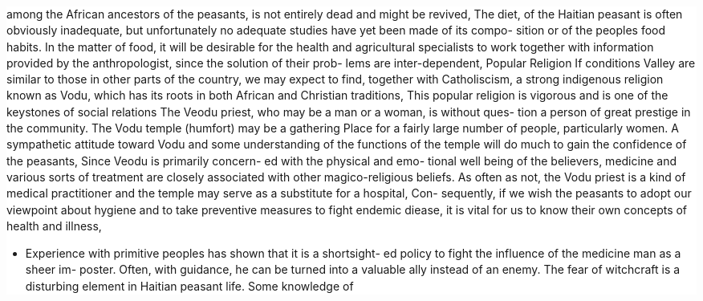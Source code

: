 among the African ancestors of 
the peasants, is not entirely dead 
and might be revived, 
The diet, of the Haitian peasant 
is often obviously inadequate, but 
unfortunately no adequate studies 
have yet been made of its compo- 
sition or of the peoples food 
habits. In the matter of food, it 
will be desirable for the health 
and agricultural specialists to 
work together with information 
provided by the anthropologist, 
since the solution of their prob- 
lems are inter-dependent, 
Popular Religion 
If conditions 
Valley are similar to those in 
other parts of the country, we 
may expect to find, together with 
Catholiscism, a strong indigenous 
religion known as Vodu, which 
has its roots in both African and 
Christian traditions, This popular 
religion is vigorous and is one of 
the keystones of social relations 
The Veodu priest, who may be a 
man or a woman, is without ques- 
tion a person of great prestige in 
the community. The Vodu temple 
(humfort) may be a gathering 
Place for a fairly large number of 
people, particularly women. A 
sympathetic attitude toward Vodu 
and some understanding of the 
functions of the temple will do 
much to gain the confidence of 
the peasants, 
Since Veodu is primarily concern- 
ed with the physical and emo- 
tional well being of the believers, 
medicine and various sorts of 
treatment are closely associated 
with other magico-religious beliefs. 
As often as not, the Vodu priest 
is a kind of medical practitioner 
and the temple may serve as a 
substitute for a hospital, Con- 
sequently, if we wish the peasants 
to adopt our viewpoint about 
hygiene and to take preventive 
measures to fight endemic diease, 
it is vital for us to know their 
own concepts of health and illness, 
- Experience with primitive peoples 
has shown that it is a shortsight- 
ed policy to fight the influence of 
the medicine man as a sheer im- 
poster. Often, with guidance, he 
can be turned into a valuable ally 
instead of an enemy. 
The fear of witchcraft is a 
disturbing element in Haitian 
peasant life. Some knowledge of 